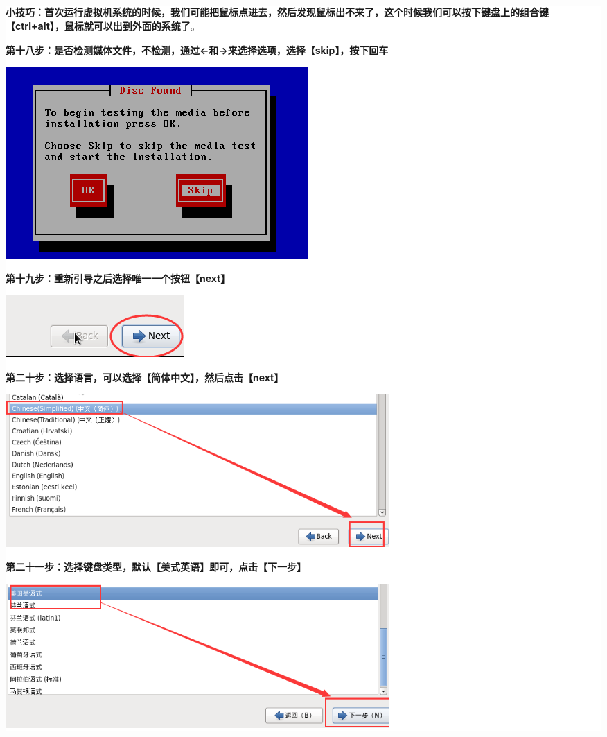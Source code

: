 **小技巧：首次运行虚拟机系统的时候，我们可能把鼠标点进去，然后发现鼠标出不来了，这个时候我们可以按下键盘上的组合键【ctrl+alt】，鼠标就可以出到外面的系统了**。

**第十八步：是否检测媒体文件，不检测，通过←和→来选择选项，选择【skip】，按下回车**

![](Aspose.Words.158110b7-39db-4b1f-b578-40245175baef.034.png)

**第十九步：重新引导之后选择唯一一个按钮【next】**

![](Aspose.Words.158110b7-39db-4b1f-b578-40245175baef.035.png)

**第二十步：选择语言，可以选择【简体中文】，然后点击【next】**

![](Aspose.Words.158110b7-39db-4b1f-b578-40245175baef.036.png)

**第二十一步：选择键盘类型，默认【美式英语】即可，点击【下一步】**

![](Aspose.Words.158110b7-39db-4b1f-b578-40245175baef.037.png)
